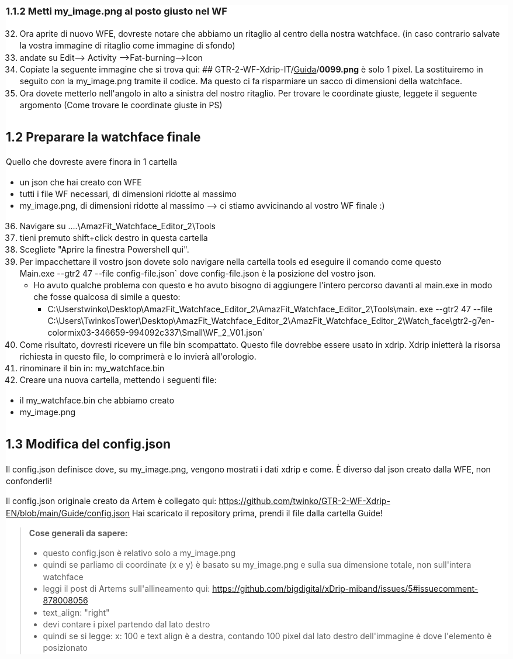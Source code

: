 ### 1.1.2 Metti my_image.png al posto giusto nel WF
32. Ora aprite di nuovo WFE, dovreste notare che abbiamo un ritaglio al centro della nostra watchface. (in caso contrario salvate la vostra immagine di ritaglio come immagine di sfondo)
33. andate su Edit--> Activity -->Fat-burning-->Icon
34. Copiate la seguente immagine che si trova qui: ## GTR-2-WF-Xdrip-IT/[Guida](https://github.com/twinko/GTR-2-WF-Xdrip-EN/tree/main/Guide)/**0099.png** è solo 1 pixel. La sostituiremo in seguito con la my_image.png tramite il codice. Ma questo ci fa risparmiare un sacco di dimensioni della watchface.
35. Ora dovete metterlo nell'angolo in alto a sinistra del nostro ritaglio. Per trovare le coordinate giuste, leggete il seguente argomento (Come trovare le coordinate giuste in PS)

## 1.2 Preparare la watchface finale
Quello che dovreste avere finora in 1 cartella
- un json che hai creato con WFE
- tutti i file WF necessari, di dimensioni ridotte al massimo
- my_image.png, di dimensioni ridotte al massimo
--> ci stiamo avvicinando al vostro WF finale :)

36. Navigare su ....\AmazFit_Watchface_Editor_2\Tools
37. tieni premuto shift+click destro in questa cartella
38. Scegliete "Aprire la finestra Powershell qui".
39. Per impacchettare il vostro json dovete solo navigare nella cartella tools ed eseguire il comando come questo  
Main.exe --gtr2 47 --file config-file.json` dove config-file.json è la posizione del vostro json.
	- Ho avuto qualche problema con questo e ho avuto bisogno di aggiungere l'intero percorso davanti al main.exe in modo che fosse qualcosa di simile a questo:
		- C:\Userstwinko\Desktop\AmazFit_Watchface_Editor_2\AmazFit_Watchface_Editor_2\Tools\main. exe --gtr2 47 --file C:\Users\TwinkosTower\Desktop\AmazFit_Watchface_Editor_2\AmazFit_Watchface_Editor_2\Watch_face\gtr2-g7en-colormix03-346659-994092c337\Small\WF_2_V01.json`
40. Come risultato, dovresti ricevere un file bin scompattato. Questo file dovrebbe essere usato in xdrip. Xdrip inietterà la risorsa richiesta in questo file, lo comprimerà e lo invierà all'orologio.
41. rinominare il bin in: my_watchface.bin
42. Creare una nuova cartella, mettendo i seguenti file:
- il my_watchface.bin che abbiamo creato
- my_image.png

## 1.3 Modifica del config.json

Il config.json definisce dove, su my_image.png, vengono mostrati i dati xdrip e come. È diverso dal json creato dalla WFE, non confonderli!

Il config.json originale creato da Artem è collegato qui:
https://github.com/twinko/GTR-2-WF-Xdrip-EN/blob/main/Guide/config.json
Hai scaricato il repository prima, prendi il file dalla cartella Guide!



> **Cose generali da sapere:**
> - questo config.json è relativo solo a my_image.png
> - quindi se parliamo di coordinate (x e y) è basato su my_image.png e sulla sua dimensione totale, non sull'intera watchface
> - leggi il post di Artems sull'allineamento qui: https://github.com/bigdigital/xDrip-miband/issues/5#issuecomment-878008056
> - text_align: "right" 
> - devi contare i pixel partendo dal lato destro
> - quindi se si legge: x: 100 e text align è a destra, contando 100 pixel dal lato destro dell'immagine è dove l'elemento è posizionato
